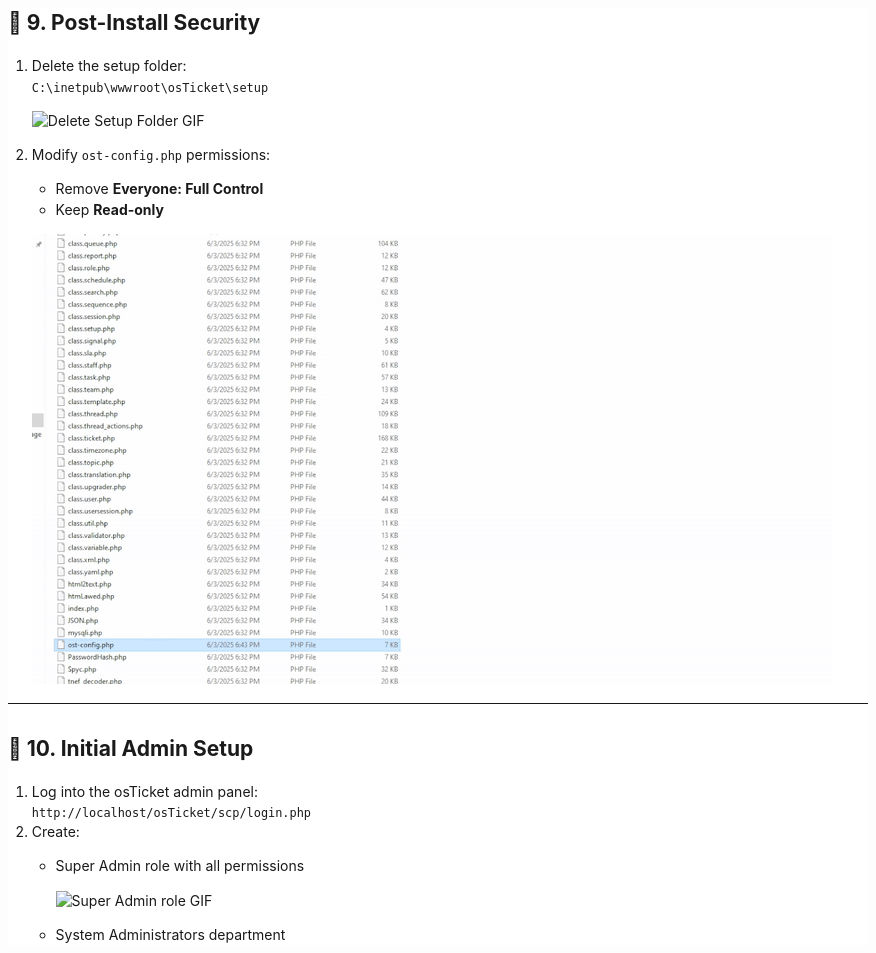 ## 🔐 9. Post-Install Security

1. Delete the setup folder:  
   `C:\inetpub\wwwroot\osTicket\setup`

   ![Delete Setup Folder GIF](./images/delete_setup.gif)
 
2. Modify `ost-config.php` permissions:  
   - Remove **Everyone: Full Control**  
   - Keep **Read-only**  

   ![ost-config Security GIF](./images/ost-config2.gif)

---

## 🧪 10. Initial Admin Setup

1. Log into the osTicket admin panel:  
   `http://localhost/osTicket/scp/login.php`  
2. Create:  
   - Super Admin role with all permissions
     
     ![Super Admin role GIF](./images/super_admin.gif)

   - System Administrators department
